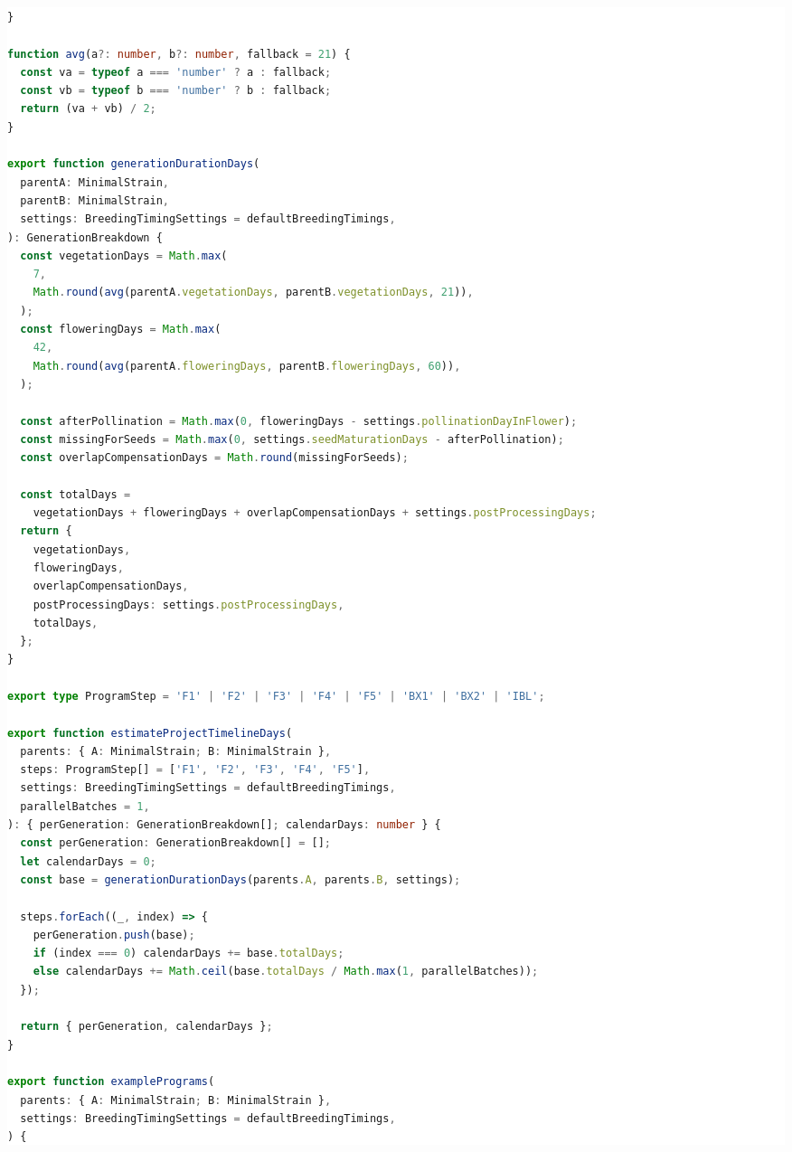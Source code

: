```ts
}

function avg(a?: number, b?: number, fallback = 21) {
  const va = typeof a === 'number' ? a : fallback;
  const vb = typeof b === 'number' ? b : fallback;
  return (va + vb) / 2;
}

export function generationDurationDays(
  parentA: MinimalStrain,
  parentB: MinimalStrain,
  settings: BreedingTimingSettings = defaultBreedingTimings,
): GenerationBreakdown {
  const vegetationDays = Math.max(
    7,
    Math.round(avg(parentA.vegetationDays, parentB.vegetationDays, 21)),
  );
  const floweringDays = Math.max(
    42,
    Math.round(avg(parentA.floweringDays, parentB.floweringDays, 60)),
  );

  const afterPollination = Math.max(0, floweringDays - settings.pollinationDayInFlower);
  const missingForSeeds = Math.max(0, settings.seedMaturationDays - afterPollination);
  const overlapCompensationDays = Math.round(missingForSeeds);

  const totalDays =
    vegetationDays + floweringDays + overlapCompensationDays + settings.postProcessingDays;
  return {
    vegetationDays,
    floweringDays,
    overlapCompensationDays,
    postProcessingDays: settings.postProcessingDays,
    totalDays,
  };
}

export type ProgramStep = 'F1' | 'F2' | 'F3' | 'F4' | 'F5' | 'BX1' | 'BX2' | 'IBL';

export function estimateProjectTimelineDays(
  parents: { A: MinimalStrain; B: MinimalStrain },
  steps: ProgramStep[] = ['F1', 'F2', 'F3', 'F4', 'F5'],
  settings: BreedingTimingSettings = defaultBreedingTimings,
  parallelBatches = 1,
): { perGeneration: GenerationBreakdown[]; calendarDays: number } {
  const perGeneration: GenerationBreakdown[] = [];
  let calendarDays = 0;
  const base = generationDurationDays(parents.A, parents.B, settings);

  steps.forEach((_, index) => {
    perGeneration.push(base);
    if (index === 0) calendarDays += base.totalDays;
    else calendarDays += Math.ceil(base.totalDays / Math.max(1, parallelBatches));
  });

  return { perGeneration, calendarDays };
}

export function examplePrograms(
  parents: { A: MinimalStrain; B: MinimalStrain },
  settings: BreedingTimingSettings = defaultBreedingTimings,
) {
```